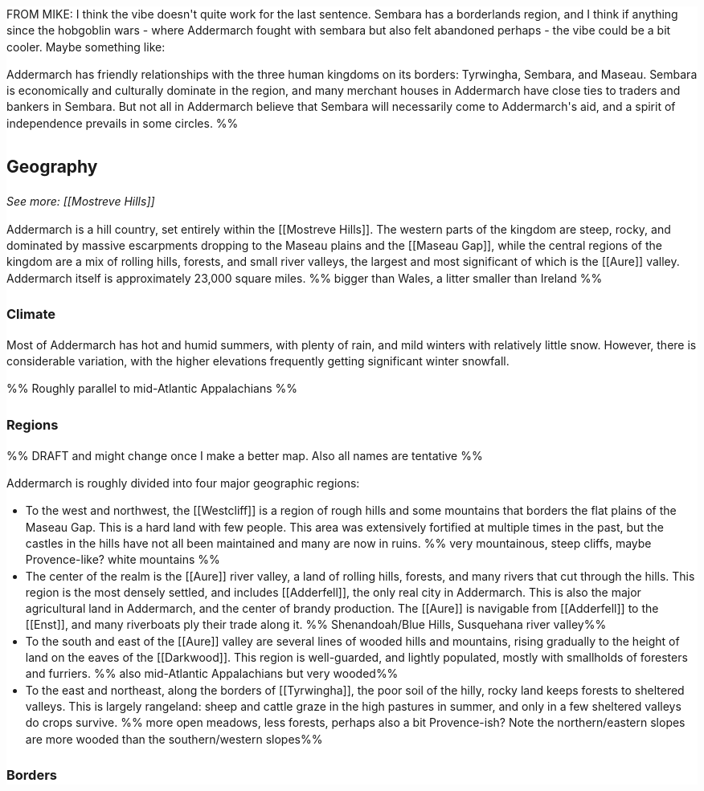 FROM MIKE: I think the vibe doesn't quite work for the last sentence. Sembara has a borderlands region, and I think if anything since the hobgoblin wars - where Addermarch fought with sembara but also felt abandoned perhaps - the vibe could be a bit cooler. Maybe something like:

Addermarch has friendly relationships with the three human kingdoms on its borders: Tyrwingha, Sembara, and Maseau. Sembara is economically and culturally dominate in the region, and many merchant houses in Addermarch have close ties to traders and bankers in Sembara. But not all in Addermarch believe that Sembara will necessarily come to Addermarch's aid, and a spirit of independence prevails in some circles.
%%

## Geography 

*See more: [[Mostreve Hills]]*

Addermarch is a hill country, set entirely within the [[Mostreve Hills]]. The western parts of the kingdom are steep, rocky, and dominated by massive escarpments dropping to the Maseau plains and the [[Maseau Gap]], while the central regions of the kingdom are a mix of rolling hills, forests, and small river valleys, the largest and most significant of which is the [[Aure]] valley. Addermarch itself is approximately 23,000 square miles. %% bigger than Wales, a litter smaller than Ireland %%
### Climate

Most of Addermarch has hot and humid summers, with plenty of rain, and mild winters with relatively little snow. However, there is considerable variation, with the higher elevations frequently getting significant winter snowfall. 

%% Roughly parallel to mid-Atlantic Appalachians %%
### Regions

%% DRAFT and might change once I make a better map. Also all names are tentative %%

Addermarch is roughly divided into four major geographic regions:
- To the west and northwest, the [[Westcliff]] is a region of rough hills and some mountains that borders the flat plains of the Maseau Gap. This is a hard land with few people. This area was extensively fortified at multiple times in the past, but the castles in the hills have not all been maintained and many are now in ruins. %% very mountainous, steep cliffs, maybe Provence-like? white mountains %%
- The center of the realm is the [[Aure]] river valley, a land of rolling hills, forests, and many rivers that cut through the hills. This region is the most densely settled, and includes [[Adderfell]], the only real city in Addermarch. This is also the major agricultural land in Addermarch, and the center of brandy production. The [[Aure]] is navigable from [[Adderfell]] to the [[Enst]], and many riverboats ply their trade along it. %% Shenandoah/Blue Hills, Susquehana river valley%%
- To the south and east of the [[Aure]] valley are several lines of wooded hills and mountains, rising gradually to the height of land on the eaves of the [[Darkwood]]. This region is well-guarded, and lightly populated, mostly with smallholds of foresters and furriers. %% also mid-Atlantic Appalachians but very wooded%%
- To the east and northeast, along the borders of [[Tyrwingha]], the poor soil of the hilly, rocky land keeps forests to sheltered valleys. This is largely rangeland: sheep and cattle graze in the high pastures in summer, and only in a few sheltered valleys do crops survive. %% more open meadows, less forests, perhaps also a bit Provence-ish? Note the northern/eastern slopes are more wooded than the southern/western slopes%%
### Borders
